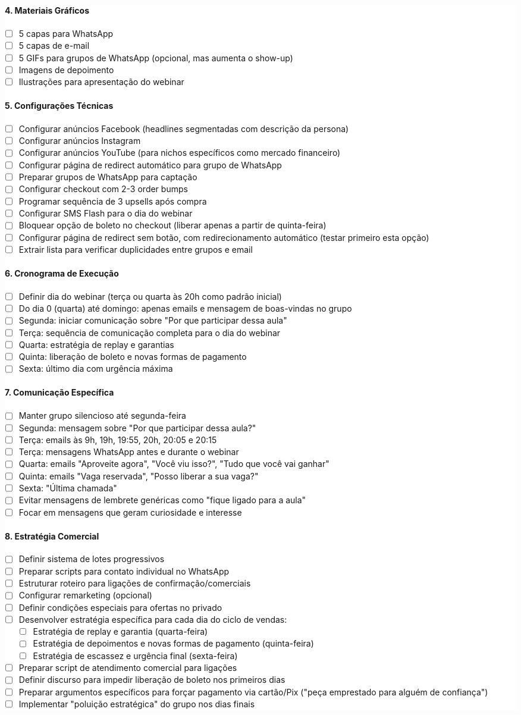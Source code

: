 
#### 4. Materiais Gráficos

- [ ] 5 capas para WhatsApp
- [ ] 5 capas de e-mail
- [ ] 5 GIFs para grupos de WhatsApp (opcional, mas aumenta o show-up)
- [ ] Imagens de depoimento
- [ ] Ilustrações para apresentação do webinar

#### 5. Configurações Técnicas

- [ ] Configurar anúncios Facebook (headlines segmentadas com descrição da persona)
- [ ] Configurar anúncios Instagram
- [ ] Configurar anúncios YouTube (para nichos específicos como mercado financeiro)
- [ ] Configurar página de redirect automático para grupo de WhatsApp
- [ ] Preparar grupos de WhatsApp para captação
- [ ] Configurar checkout com 2-3 order bumps
- [ ] Programar sequência de 3 upsells após compra
- [ ] Configurar SMS Flash para o dia do webinar
- [ ] Bloquear opção de boleto no checkout (liberar apenas a partir de quinta-feira)
- [ ] Configurar página de redirect sem botão, com redirecionamento automático (testar primeiro esta opção)
- [ ] Extrair lista para verificar duplicidades entre grupos e email

#### 6. Cronograma de Execução

- [ ] Definir dia do webinar (terça ou quarta às 20h como padrão inicial)
- [ ] Do dia 0 (quarta) até domingo: apenas emails e mensagem de boas-vindas no grupo
- [ ] Segunda: iniciar comunicação sobre "Por que participar dessa aula"
- [ ] Terça: sequência de comunicação completa para o dia do webinar
- [ ] Quarta: estratégia de replay e garantias
- [ ] Quinta: liberação de boleto e novas formas de pagamento
- [ ] Sexta: último dia com urgência máxima

#### 7. Comunicação Específica

- [ ] Manter grupo silencioso até segunda-feira
- [ ] Segunda: mensagem sobre "Por que participar dessa aula?"
- [ ] Terça: emails às 9h, 19h, 19:55, 20h, 20:05 e 20:15
- [ ] Terça: mensagens WhatsApp antes e durante o webinar
- [ ] Quarta: emails "Aproveite agora", "Você viu isso?", "Tudo que você vai ganhar"
- [ ] Quinta: emails "Vaga reservada", "Posso liberar a sua vaga?"
- [ ] Sexta: "Última chamada"
- [ ] Evitar mensagens de lembrete genéricas como "fique ligado para a aula"
- [ ] Focar em mensagens que geram curiosidade e interesse

#### 8. Estratégia Comercial

- [ ] Definir sistema de lotes progressivos
- [ ] Preparar scripts para contato individual no WhatsApp
- [ ] Estruturar roteiro para ligações de confirmação/comerciais
- [ ] Configurar remarketing (opcional)
- [ ] Definir condições especiais para ofertas no privado
- [ ] Desenvolver estratégia específica para cada dia do ciclo de vendas:
    - [ ] Estratégia de replay e garantia (quarta-feira)
    - [ ] Estratégia de depoimentos e novas formas de pagamento (quinta-feira)
    - [ ] Estratégia de escassez e urgência final (sexta-feira)
- [ ] Preparar script de atendimento comercial para ligações
- [ ] Definir discurso para impedir liberação de boleto nos primeiros dias
- [ ] Preparar argumentos específicos para forçar pagamento via cartão/Pix ("peça emprestado para alguém de confiança")
- [ ] Implementar "poluição estratégica" do grupo nos dias finais
